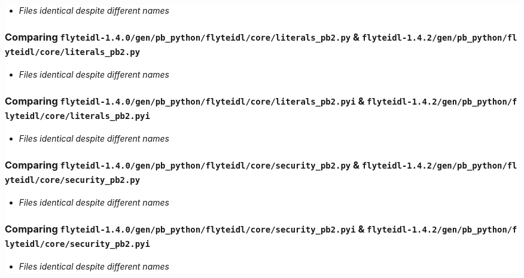  * *Files identical despite different names*

### Comparing `flyteidl-1.4.0/gen/pb_python/flyteidl/core/literals_pb2.py` & `flyteidl-1.4.2/gen/pb_python/flyteidl/core/literals_pb2.py`

 * *Files identical despite different names*

### Comparing `flyteidl-1.4.0/gen/pb_python/flyteidl/core/literals_pb2.pyi` & `flyteidl-1.4.2/gen/pb_python/flyteidl/core/literals_pb2.pyi`

 * *Files identical despite different names*

### Comparing `flyteidl-1.4.0/gen/pb_python/flyteidl/core/security_pb2.py` & `flyteidl-1.4.2/gen/pb_python/flyteidl/core/security_pb2.py`

 * *Files identical despite different names*

### Comparing `flyteidl-1.4.0/gen/pb_python/flyteidl/core/security_pb2.pyi` & `flyteidl-1.4.2/gen/pb_python/flyteidl/core/security_pb2.pyi`

 * *Files identical despite different names*

